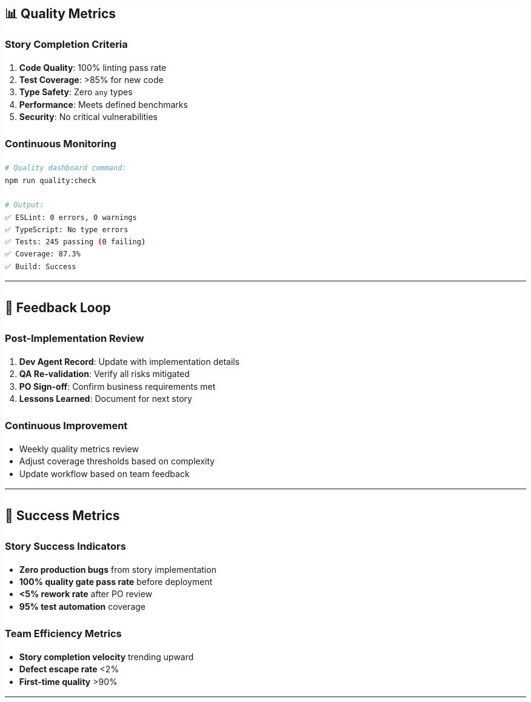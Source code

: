 ## 📊 Quality Metrics

### Story Completion Criteria
1. **Code Quality**: 100% linting pass rate
2. **Test Coverage**: >85% for new code
3. **Type Safety**: Zero `any` types
4. **Performance**: Meets defined benchmarks
5. **Security**: No critical vulnerabilities

### Continuous Monitoring
```bash
# Quality dashboard command:
npm run quality:check

# Output:
✅ ESLint: 0 errors, 0 warnings
✅ TypeScript: No type errors
✅ Tests: 245 passing (0 failing)
✅ Coverage: 87.3%
✅ Build: Success
```

---

## 🔄 Feedback Loop

### Post-Implementation Review
1. **Dev Agent Record**: Update with implementation details
2. **QA Re-validation**: Verify all risks mitigated
3. **PO Sign-off**: Confirm business requirements met
4. **Lessons Learned**: Document for next story

### Continuous Improvement
- Weekly quality metrics review
- Adjust coverage thresholds based on complexity
- Update workflow based on team feedback

---

## 🎯 Success Metrics

### Story Success Indicators
- **Zero production bugs** from story implementation
- **100% quality gate pass rate** before deployment
- **<5% rework rate** after PO review
- **95% test automation** coverage

### Team Efficiency Metrics
- **Story completion velocity** trending upward
- **Defect escape rate** <2%
- **First-time quality** >90%

---